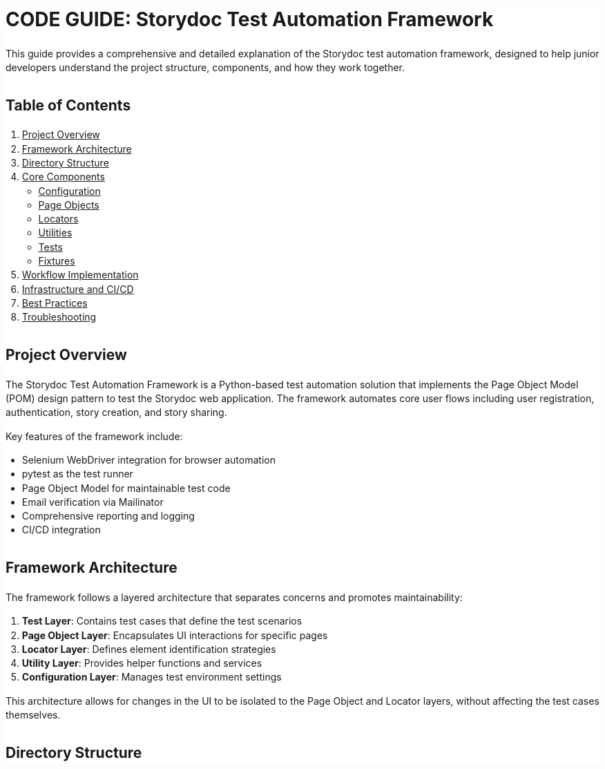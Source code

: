 # CODE GUIDE: Storydoc Test Automation Framework

This guide provides a comprehensive and detailed explanation of the Storydoc test automation framework, designed to help junior developers understand the project structure, components, and how they work together.

## Table of Contents

1. [Project Overview](#project-overview)
2. [Framework Architecture](#framework-architecture)
3. [Directory Structure](#directory-structure)
4. [Core Components](#core-components)
   - [Configuration](#configuration)
   - [Page Objects](#page-objects)
   - [Locators](#locators)
   - [Utilities](#utilities)
   - [Tests](#tests)
   - [Fixtures](#fixtures)
5. [Workflow Implementation](#workflow-implementation)
6. [Infrastructure and CI/CD](#infrastructure-and-cicd)
7. [Best Practices](#best-practices)
8. [Troubleshooting](#troubleshooting)

## Project Overview

The Storydoc Test Automation Framework is a Python-based test automation solution that implements the Page Object Model (POM) design pattern to test the Storydoc web application. The framework automates core user flows including user registration, authentication, story creation, and story sharing.

Key features of the framework include:
- Selenium WebDriver integration for browser automation
- pytest as the test runner
- Page Object Model for maintainable test code
- Email verification via Mailinator
- Comprehensive reporting and logging
- CI/CD integration

## Framework Architecture

The framework follows a layered architecture that separates concerns and promotes maintainability:

1. **Test Layer**: Contains test cases that define the test scenarios
2. **Page Object Layer**: Encapsulates UI interactions for specific pages
3. **Locator Layer**: Defines element identification strategies
4. **Utility Layer**: Provides helper functions and services
5. **Configuration Layer**: Manages test environment settings

This architecture allows for changes in the UI to be isolated to the Page Object and Locator layers, without affecting the test cases themselves.

## Directory Structure
